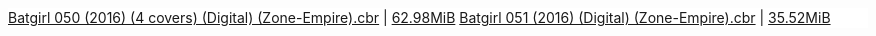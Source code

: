 [Batgirl 050 (2016) (4 covers) (Digital) (Zone-Empire).cbr](https://github.com/alicewish/markdown/blob/master/comic/Batgirl-050-2016-4-covers-Digital-Zone-Empire-cbr.md) | [62.98MiB](https://pan.baidu.com/s/1nvegXRj#list/path=%2F0-Day%20Week%20of%202016%20Q2%2F0-Day%20Week%20of%202016.04.06%2F%E3%82%B9%E3%82%AB%E3%82%A8%E3%82%B7%E3%82%A6%E3%82%BB%E3%82%AA%E3%82%AF%E3%82%B3%E3%82%A8%E3%82%AD%E3%82%AB%E3%82%A4%E3%82%A8%E3%82%B3%E3%82%B3%E3%82%A4%E3%82%A8%E3%82%B7%E3%82%BF%E3%82%B7%E3%82%BF%E3%82%A8%E3%82%B5%E3%82%AA%E3%82%B9%E3%82%A8%E3%82%B7%E3%82%A6%E3%82%AD%E3%82%A4%E3%82%A6&parentPath=%2F0-Day%20Week%20of%202016%20Q2)
[Batgirl 051 (2016) (Digital) (Zone-Empire).cbr](https://github.com/alicewish/markdown/blob/master/comic/Batgirl-051-2016-Digital-Zone-Empire-cbr.md) | [35.52MiB](https://pan.baidu.com/s/1eSxYd5S#list/path=%2F0-Day%20Week%20of%202016%20Q2%2F0-Day%20Week%20of%202016.04.27%2F%E3%82%B9%E3%82%AB%E3%82%B9%E3%82%BB%E3%82%B3%E3%82%AF%E3%82%BB%E3%82%AA%E3%82%A8%E3%82%AB%E3%82%A4%E3%82%B7%E3%82%B7%E3%82%A4%E3%82%A2%E3%82%AD%E3%82%AA%E3%82%BF%E3%82%B7%E3%82%B5%E3%82%A8%E3%82%B1%E3%82%B1%E3%82%AB%E3%82%B3%E3%82%BF%E3%82%AD%E3%82%A4%E3%82%A8%E3%82%BB%E3%82%A8%E3%82%AD&parentPath=%2F0-Day%20Week%20of%202016%20Q2)
